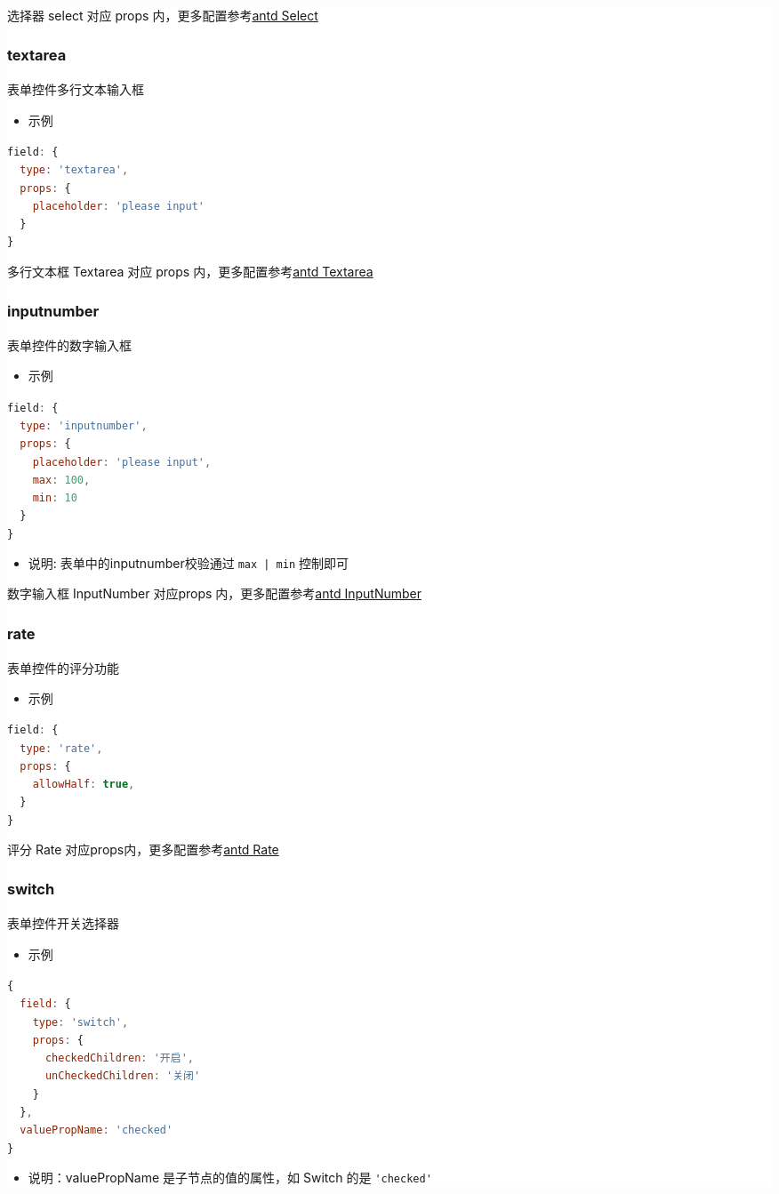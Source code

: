 ```js
```
选择器 select 对应 props 内，更多配置参考[antd Select](https://ant.design/components/select-cn/)


### textarea
表单控件多行文本输入框
- 示例
```js
field: {
  type: 'textarea',
  props: {
    placeholder: 'please input'
  }
}
```
多行文本框 Textarea 对应 props 内，更多配置参考[antd Textarea](https://ant.design/components/input-cn/)

### inputnumber
表单控件的数字输入框
- 示例
```js
field: {
  type: 'inputnumber',
  props: {
    placeholder: 'please input',
    max: 100,
    min: 10
  }
}
```
- 说明: 表单中的inputnumber校验通过 `max | min` 控制即可

数字输入框 InputNumber 对应props 内，更多配置参考[antd InputNumber](https://ant.design/components/input-number-cn/)

### rate
表单控件的评分功能
- 示例
```js
field: {
  type: 'rate',
  props: {
    allowHalf: true,
  }
}
```
评分 Rate 对应props内，更多配置参考[antd Rate](https://ant.design/components/rate-cn/)

### switch
表单控件开关选择器
- 示例
```js
{
  field: {
    type: 'switch',
    props: {
      checkedChildren: '开启',
      unCheckedChildren: '关闭'
    }
  },
  valuePropName: 'checked'
}
```
- 说明：valuePropName 是子节点的值的属性，如 Switch 的是 `'checked'`
